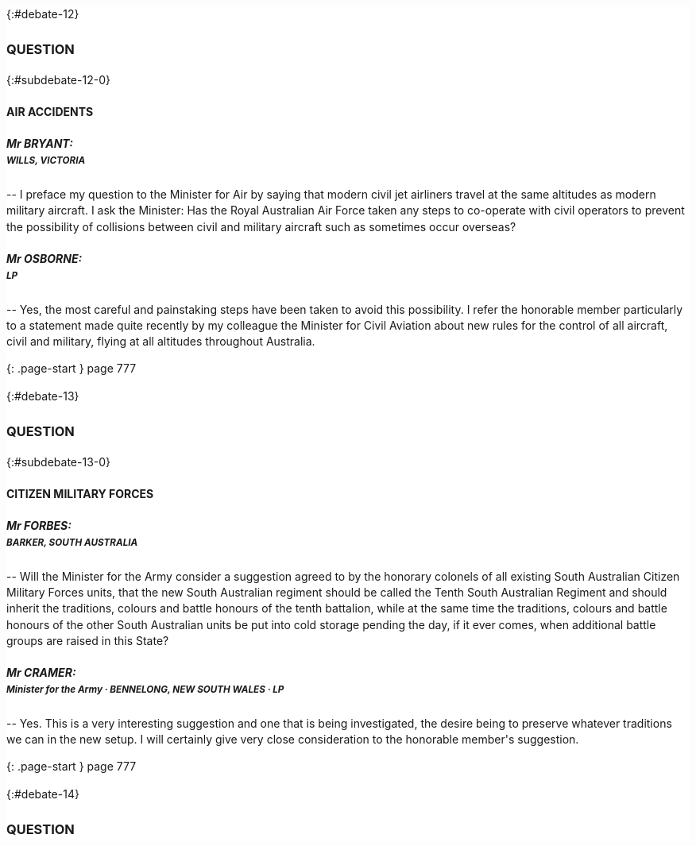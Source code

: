 {:#debate-12}
### QUESTION

{:#subdebate-12-0}
#### AIR ACCIDENTS

##### Mr BRYANT:<br><small class="text-muted">WILLS, VICTORIA</small>

-- I preface my question to the Minister for Air by saying that modern civil jet airliners travel at the same altitudes as modern military aircraft. I ask the Minister: Has the Royal Australian Air Force taken any steps to co-operate with civil operators to prevent the possibility of collisions between civil and military aircraft such as sometimes occur overseas? 

##### Mr OSBORNE:<br><small class="text-muted">LP</small>

-- Yes, the most careful and painstaking steps have been taken to avoid this possibility. I refer the honorable member particularly to a statement made quite recently by my colleague the Minister for Civil Aviation about new rules for the control of all aircraft, civil and military, flying at all altitudes throughout Australia. 

{: .page-start }
page 777

{:#debate-13}
### QUESTION

{:#subdebate-13-0}
#### CITIZEN MILITARY FORCES

##### Mr FORBES:<br><small class="text-muted">BARKER, SOUTH AUSTRALIA</small>

-- Will the Minister for the Army consider a suggestion agreed to by the honorary colonels of all existing South Australian Citizen Military Forces units, that the new South Australian regiment should be called the Tenth South Australian Regiment and should inherit the traditions, colours and battle honours of the tenth battalion, while at the same time the traditions, colours and battle honours of the other South Australian units be put into cold storage pending the day, if it ever comes, when additional battle groups are raised in this State? 

##### Mr CRAMER:<br><small class="text-muted">Minister for the Army &middot; BENNELONG, NEW SOUTH WALES &middot; LP</small>

--  Yes. This is a very interesting suggestion and one that is being investigated, the desire being to preserve whatever traditions we can in the new setup. I will certainly give very close consideration to the honorable member's suggestion. 

{: .page-start }
page 777

{:#debate-14}
### QUESTION
